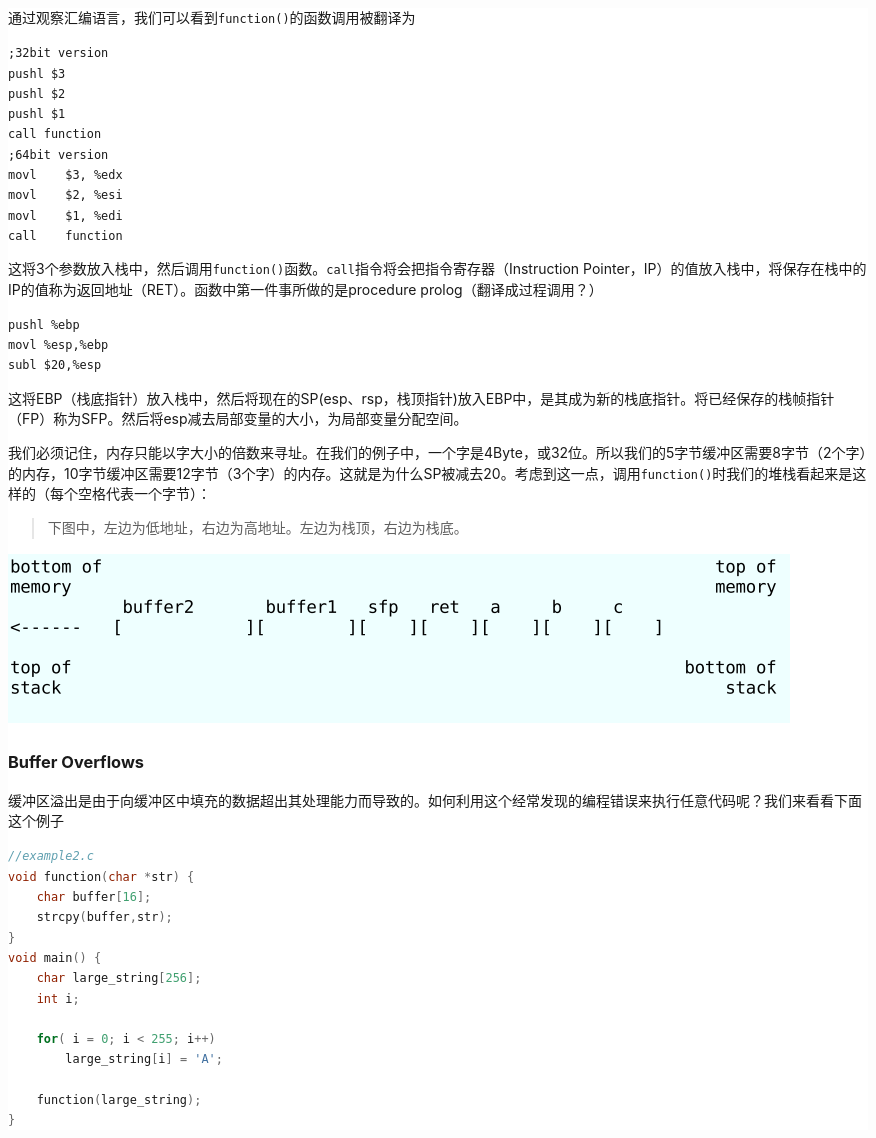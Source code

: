 通过观察汇编语言，我们可以看到`function()`的函数调用被翻译为

```assembly
;32bit version
pushl $3 
pushl $2 
pushl $1 
call function
;64bit version 
movl	$3, %edx
movl	$2, %esi
movl	$1, %edi
call	function
```

这将3个参数放入栈中，然后调用`function()`函数。`call`指令将会把指令寄存器（Instruction Pointer，IP）的值放入栈中，将保存在栈中的IP的值称为返回地址（RET）。函数中第一件事所做的是procedure prolog（翻译成过程调用？）

```assembly
pushl %ebp 
movl %esp,%ebp 
subl $20,%esp
```

这将EBP（栈底指针）放入栈中，然后将现在的SP(esp、rsp，栈顶指针)放入EBP中，是其成为新的栈底指针。将已经保存的栈帧指针（FP）称为SFP。然后将esp减去局部变量的大小，为局部变量分配空间。

我们必须记住，内存只能以字大小的倍数来寻址。在我们的例子中，一个字是4Byte，或32位。所以我们的5字节缓冲区需要8字节（2个字）的内存，10字节缓冲区需要12字节（3个字）的内存。这就是为什么SP被减去20。考虑到这一点，调用`function()`时我们的堆栈看起来是这样的（每个空格代表一个字节）：

> 下图中，左边为低地址，右边为高地址。左边为栈顶，右边为栈底。

![](stack1.png)



### Buffer Overflows



缓冲区溢出是由于向缓冲区中填充的数据超出其处理能力而导致的。如何利用这个经常发现的编程错误来执行任意代码呢？我们来看看下面这个例子

```c
//example2.c
void function(char *str) { 
    char buffer[16];
    strcpy(buffer,str);
}
void main() { 
    char large_string[256];
    int i;
    
	for( i = 0; i < 255; i++) 
        large_string[i] = 'A';
    
    function(large_string);
} 
```
